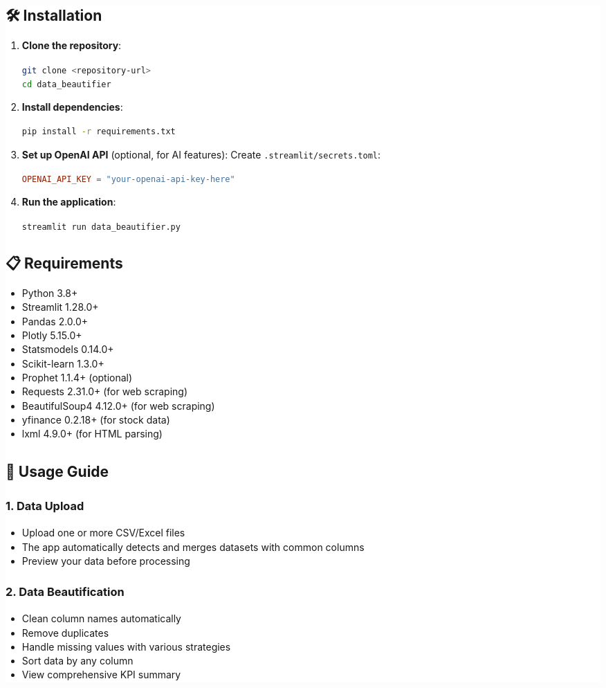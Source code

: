 ## 🛠 Installation

1. **Clone the repository**:
   ```bash
   git clone <repository-url>
   cd data_beautifier
   ```

2. **Install dependencies**:
   ```bash
   pip install -r requirements.txt
   ```

3. **Set up OpenAI API** (optional, for AI features):
   Create `.streamlit/secrets.toml`:
   ```toml
   OPENAI_API_KEY = "your-openai-api-key-here"
   ```

4. **Run the application**:
   ```bash
   streamlit run data_beautifier.py
   ```

## 📋 Requirements

- Python 3.8+
- Streamlit 1.28.0+
- Pandas 2.0.0+
- Plotly 5.15.0+
- Statsmodels 0.14.0+
- Scikit-learn 1.3.0+
- Prophet 1.1.4+ (optional)
- Requests 2.31.0+ (for web scraping)
- BeautifulSoup4 4.12.0+ (for web scraping)
- yfinance 0.2.18+ (for stock data)
- lxml 4.9.0+ (for HTML parsing)

## 🎯 Usage Guide

### 1. **Data Upload**
- Upload one or more CSV/Excel files
- The app automatically detects and merges datasets with common columns
- Preview your data before processing

### 2. **Data Beautification**
- Clean column names automatically
- Remove duplicates
- Handle missing values with various strategies
- Sort data by any column
- View comprehensive KPI summary
